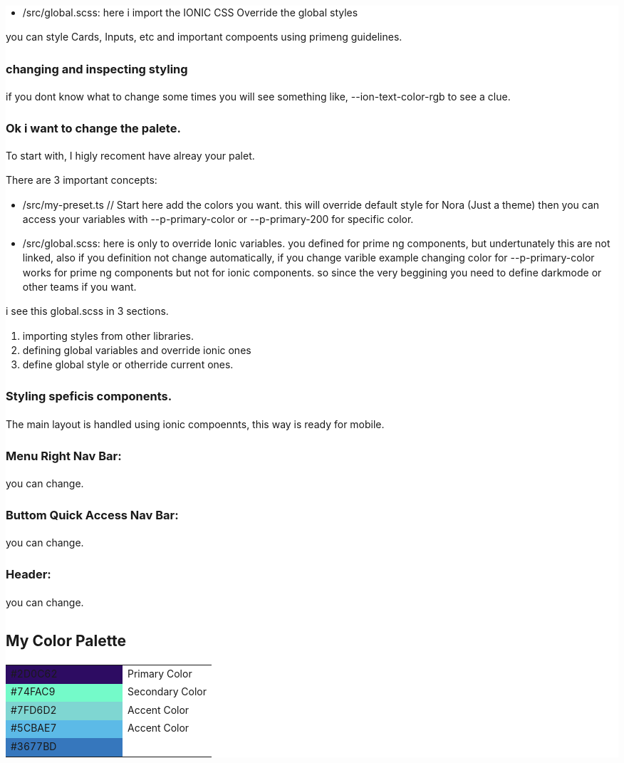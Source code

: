 - /src/global.scss: here i import the IONIC CSS Override the global styles

you can style Cards, Inputs, etc and important compoents using primeng guidelines.

### changing and inspecting styling

if you dont know what to change some times you will see something like, --ion-text-color-rgb to see a clue.

### Ok i want to change the palete.

To start with, I higly recoment have alreay your palet.

There are 3 important concepts:

- /src/my-preset.ts // Start here add the colors you want. this will override default style for Nora (Just a theme) then you can access your variables with --p-primary-color or --p-primary-200 for specific color.

- /src/global.scss: here is only to override Ionic variables. you defined for prime ng components, but undertunately this are not linked, also if you definition not change automatically, if you change varible example changing color for --p-primary-color works for prime ng components but not for ionic components. so since the very beggining you need to define darkmode or other teams if you want.

i see this global.scss in 3 sections.

1. importing styles from other libraries.
2. defining global variables and override ionic ones
3. define global style or otherride current ones.

### Styling speficis components.

The main layout is handled using ionic compoennts, this way is ready for mobile.

### Menu Right Nav Bar:

you can change.

### Buttom Quick Access Nav Bar:

you can change.

### Header:

you can change.

## My Color Palette

<table>
  <tr>
    <td width="150" bgcolor="#2D0C62">#2D0C62</td>
    <td>Primary Color</td>
  </tr>
  <tr>
    <td bgcolor="#74FAC9">#74FAC9</td>
    <td>Secondary Color</td>
  </tr>
  <tr>
    <td bgcolor="#7FD6D2">#7FD6D2</td>
    <td>Accent Color</td>
  </tr>
    <tr>
    <td bgcolor="#5CBAE7">#5CBAE7</td>
    <td>Accent Color</td>
  </tr>
    <tr>
    <td bgcolor="#3677BD">#3677BD</td>